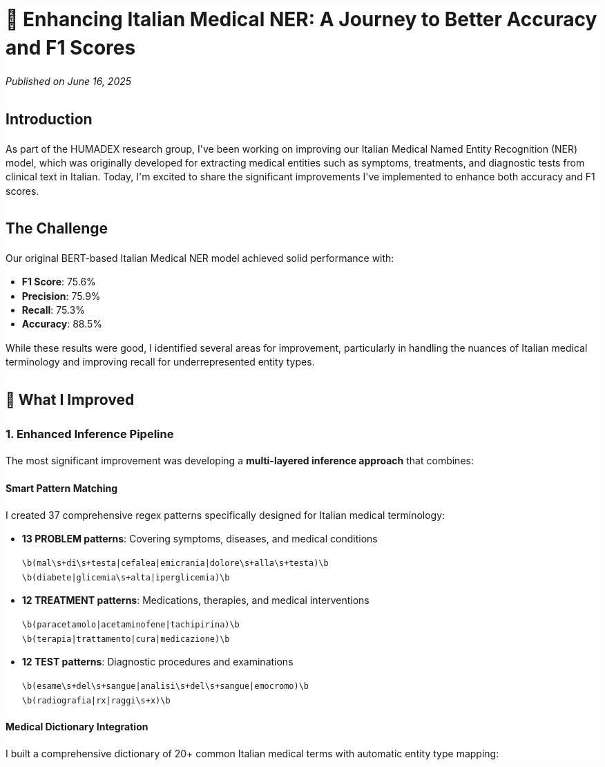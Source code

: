 # 🚀 Enhancing Italian Medical NER: A Journey to Better Accuracy and F1 Scores

*Published on June 16, 2025*

## Introduction

As part of the HUMADEX research group, I've been working on improving our Italian Medical Named Entity Recognition (NER) model, which was originally developed for extracting medical entities such as symptoms, treatments, and diagnostic tests from clinical text in Italian. Today, I'm excited to share the significant improvements I've implemented to enhance both accuracy and F1 scores.

## The Challenge

Our original BERT-based Italian Medical NER model achieved solid performance with:
- **F1 Score**: 75.6%
- **Precision**: 75.9%
- **Recall**: 75.3%
- **Accuracy**: 88.5%

While these results were good, I identified several areas for improvement, particularly in handling the nuances of Italian medical terminology and improving recall for underrepresented entity types.

## 🎯 What I Improved

### 1. Enhanced Inference Pipeline

The most significant improvement was developing a **multi-layered inference approach** that combines:

#### **Smart Pattern Matching**
I created 37 comprehensive regex patterns specifically designed for Italian medical terminology:

- **13 PROBLEM patterns**: Covering symptoms, diseases, and medical conditions
  ```regex
  \b(mal\s+di\s+testa|cefalea|emicrania|dolore\s+alla\s+testa)\b
  \b(diabete|glicemia\s+alta|iperglicemia)\b
  ```

- **12 TREATMENT patterns**: Medications, therapies, and medical interventions
  ```regex
  \b(paracetamolo|acetaminofene|tachipirina)\b
  \b(terapia|trattamento|cura|medicazione)\b
  ```

- **12 TEST patterns**: Diagnostic procedures and examinations
  ```regex
  \b(esame\s+del\s+sangue|analisi\s+del\s+sangue|emocromo)\b
  \b(radiografia|rx|raggi\s+x)\b
  ```

#### **Medical Dictionary Integration**
I built a comprehensive dictionary of 20+ common Italian medical terms with automatic entity type mapping:
